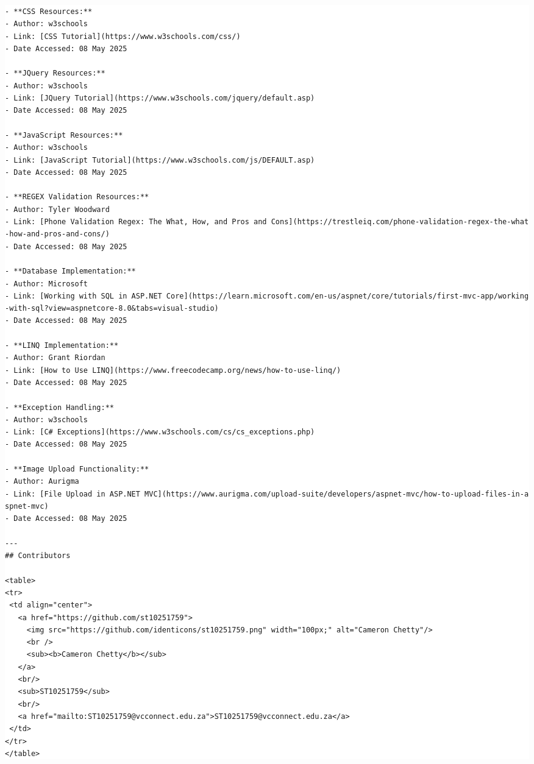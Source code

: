    ``` </pre>
- **CSS Resources:**
  - Author: w3schools
  - Link: [CSS Tutorial](https://www.w3schools.com/css/)
  - Date Accessed: 08 May 2025

- **JQuery Resources:**
  - Author: w3schools
  - Link: [JQuery Tutorial](https://www.w3schools.com/jquery/default.asp)
  - Date Accessed: 08 May 2025

- **JavaScript Resources:**
  - Author: w3schools
  - Link: [JavaScript Tutorial](https://www.w3schools.com/js/DEFAULT.asp)
  - Date Accessed: 08 May 2025

- **REGEX Validation Resources:**
  - Author: Tyler Woodward
  - Link: [Phone Validation Regex: The What, How, and Pros and Cons](https://trestleiq.com/phone-validation-regex-the-what-how-and-pros-and-cons/)
  - Date Accessed: 08 May 2025

- **Database Implementation:**
  - Author: Microsoft
  - Link: [Working with SQL in ASP.NET Core](https://learn.microsoft.com/en-us/aspnet/core/tutorials/first-mvc-app/working-with-sql?view=aspnetcore-8.0&tabs=visual-studio)
  - Date Accessed: 08 May 2025

- **LINQ Implementation:**
  - Author: Grant Riordan
  - Link: [How to Use LINQ](https://www.freecodecamp.org/news/how-to-use-linq/)
  - Date Accessed: 08 May 2025

- **Exception Handling:**
  - Author: w3schools
  - Link: [C# Exceptions](https://www.w3schools.com/cs/cs_exceptions.php)
  - Date Accessed: 08 May 2025

- **Image Upload Functionality:**
  - Author: Aurigma
  - Link: [File Upload in ASP.NET MVC](https://www.aurigma.com/upload-suite/developers/aspnet-mvc/how-to-upload-files-in-aspnet-mvc)
  - Date Accessed: 08 May 2025

  ---
## Contributors

<table>
  <tr>
    <td align="center">
      <a href="https://github.com/st10251759">
        <img src="https://github.com/identicons/st10251759.png" width="100px;" alt="Cameron Chetty"/>
        <br />
        <sub><b>Cameron Chetty</b></sub>
      </a>
      <br/>
      <sub>ST10251759</sub>
      <br/>
      <a href="mailto:ST10251759@vcconnect.edu.za">ST10251759@vcconnect.edu.za</a>
    </td>
  </tr>
</table>

   ```